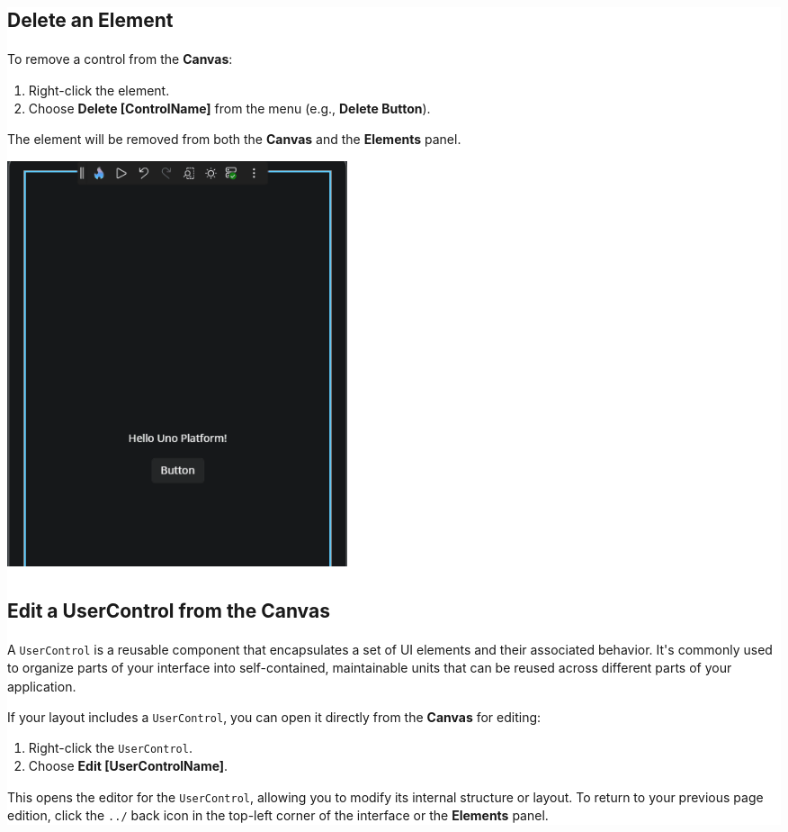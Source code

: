 ## Delete an Element

To remove a control from the **Canvas**:

1. Right-click the element.
2. Choose **Delete [ControlName]** from the menu (e.g., **Delete Button**).

The element will be removed from both the **Canvas** and the **Elements** panel.

<img src="Assets/canvas-delete-element.gif" height="450" alt="How to delete an element from the Canvas" />

## Edit a UserControl from the Canvas

A `UserControl` is a reusable component that encapsulates a set of UI elements and their associated behavior. It's commonly used to organize parts of your interface into self-contained, maintainable units that can be reused across different parts of your application.

If your layout includes a `UserControl`, you can open it directly from the **Canvas** for editing:

1. Right-click the `UserControl`.
2. Choose **Edit [UserControlName]**.

This opens the editor for the `UserControl`, allowing you to modify its internal structure or layout. To return to your previous page edition, click the `../` back icon in the top-left corner of the interface or the **Elements** panel.

